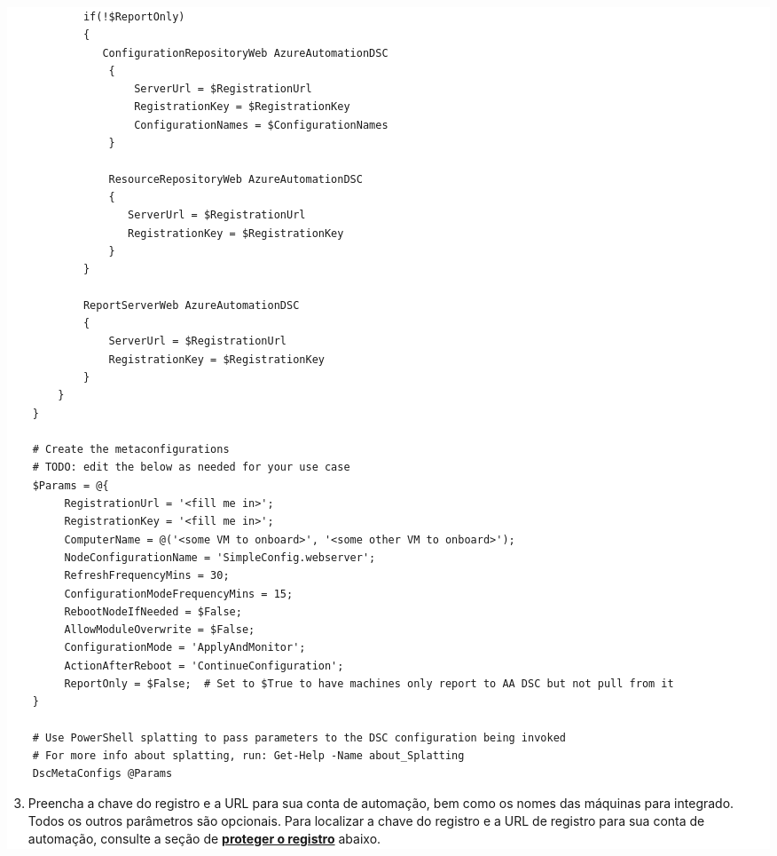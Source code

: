                 if(!$ReportOnly)
                {
                   ConfigurationRepositoryWeb AzureAutomationDSC 
                    { 
                        ServerUrl = $RegistrationUrl 
                        RegistrationKey = $RegistrationKey 
                        ConfigurationNames = $ConfigurationNames 
                    }

                    ResourceRepositoryWeb AzureAutomationDSC 
                    { 
                       ServerUrl = $RegistrationUrl 
                       RegistrationKey = $RegistrationKey 
                    }
                }

                ReportServerWeb AzureAutomationDSC 
                { 
                    ServerUrl = $RegistrationUrl 
                    RegistrationKey = $RegistrationKey 
                }
            } 
        }
        
        # Create the metaconfigurations
        # TODO: edit the below as needed for your use case
        $Params = @{
             RegistrationUrl = '<fill me in>';
             RegistrationKey = '<fill me in>';
             ComputerName = @('<some VM to onboard>', '<some other VM to onboard>');
             NodeConfigurationName = 'SimpleConfig.webserver';
             RefreshFrequencyMins = 30;
             ConfigurationModeFrequencyMins = 15;
             RebootNodeIfNeeded = $False;
             AllowModuleOverwrite = $False;
             ConfigurationMode = 'ApplyAndMonitor';
             ActionAfterReboot = 'ContinueConfiguration';
             ReportOnly = $False;  # Set to $True to have machines only report to AA DSC but not pull from it
        }
        
        # Use PowerShell splatting to pass parameters to the DSC configuration being invoked
        # For more info about splatting, run: Get-Help -Name about_Splatting
        DscMetaConfigs @Params

3.  Preencha a chave do registro e a URL para sua conta de automação, bem como os nomes das máquinas para integrado. Todos os outros parâmetros são opcionais. Para localizar a chave do registro e a URL de registro para sua conta de automação, consulte a seção de [**proteger o registro**](#secure-registration) abaixo.
